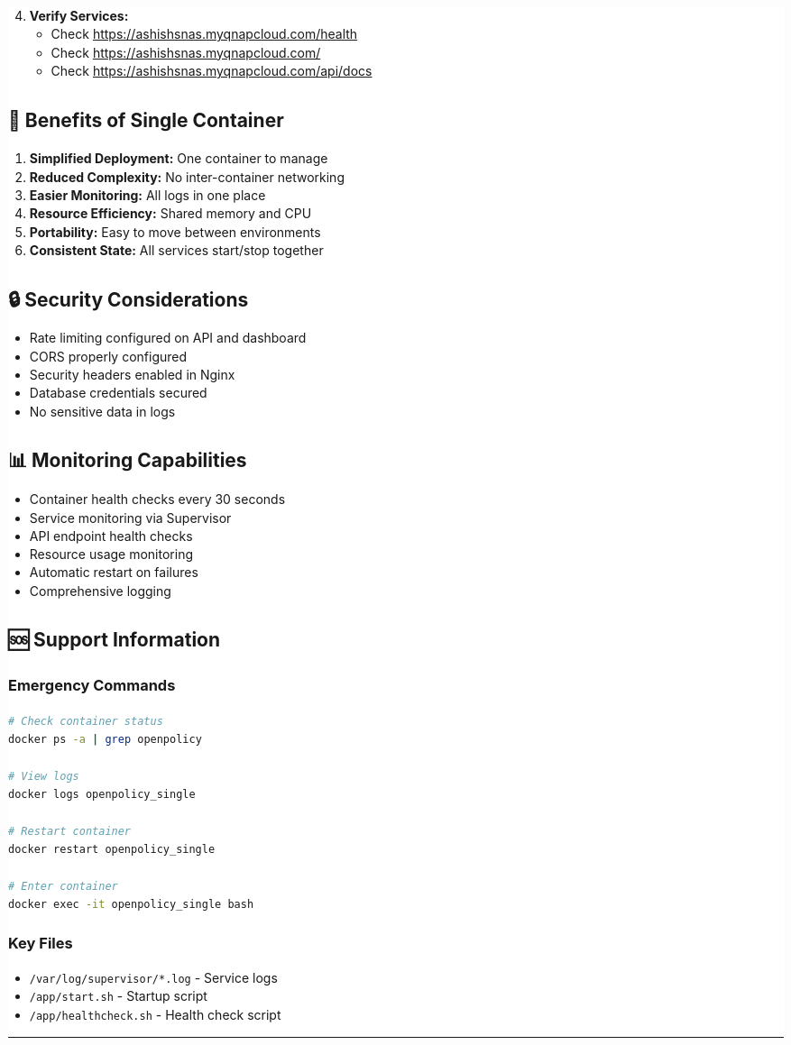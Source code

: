 4. **Verify Services:**
   - Check https://ashishsnas.myqnapcloud.com/health
   - Check https://ashishsnas.myqnapcloud.com/
   - Check https://ashishsnas.myqnapcloud.com/api/docs

## 🎯 Benefits of Single Container

1. **Simplified Deployment:** One container to manage
2. **Reduced Complexity:** No inter-container networking
3. **Easier Monitoring:** All logs in one place
4. **Resource Efficiency:** Shared memory and CPU
5. **Portability:** Easy to move between environments
6. **Consistent State:** All services start/stop together

## 🔒 Security Considerations

- Rate limiting configured on API and dashboard
- CORS properly configured
- Security headers enabled in Nginx
- Database credentials secured
- No sensitive data in logs

## 📊 Monitoring Capabilities

- Container health checks every 30 seconds
- Service monitoring via Supervisor
- API endpoint health checks
- Resource usage monitoring
- Automatic restart on failures
- Comprehensive logging

## 🆘 Support Information

### Emergency Commands
```bash
# Check container status
docker ps -a | grep openpolicy

# View logs
docker logs openpolicy_single

# Restart container
docker restart openpolicy_single

# Enter container
docker exec -it openpolicy_single bash
```

### Key Files
- `/var/log/supervisor/*.log` - Service logs
- `/app/start.sh` - Startup script
- `/app/healthcheck.sh` - Health check script

---